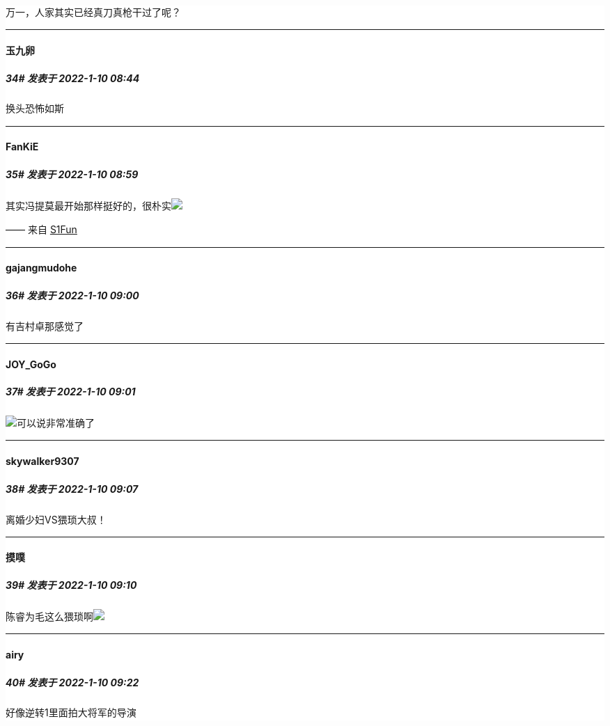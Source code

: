 万一，人家其实已经真刀真枪干过了呢？

*****

####  玉九卵  
##### 34#       发表于 2022-1-10 08:44

换头恐怖如斯

*****

####  FanKiE  
##### 35#       发表于 2022-1-10 08:59

其实冯提莫最开始那样挺好的，很朴实<img src="https://static.saraba1st.com/image/smiley/face2017/066.png" referrerpolicy="no-referrer">

—— 来自 [S1Fun](https://s1fun.koalcat.com)

*****

####  gajangmudohe  
##### 36#       发表于 2022-1-10 09:00

有吉村卓那感觉了

*****

####  JOY_GoGo  
##### 37#       发表于 2022-1-10 09:01

<img src="https://static.saraba1st.com/image/smiley/face2017/066.png" referrerpolicy="no-referrer">可以说非常准确了

*****

####  skywalker9307  
##### 38#       发表于 2022-1-10 09:07

离婚少妇VS猥琐大叔！

*****

####  摸噗  
##### 39#       发表于 2022-1-10 09:10

陈睿为毛这么猥琐啊<img src="https://static.saraba1st.com/image/smiley/face2017/001.png" referrerpolicy="no-referrer">

*****

####  airy  
##### 40#       发表于 2022-1-10 09:22

好像逆转1里面拍大将军的导演
